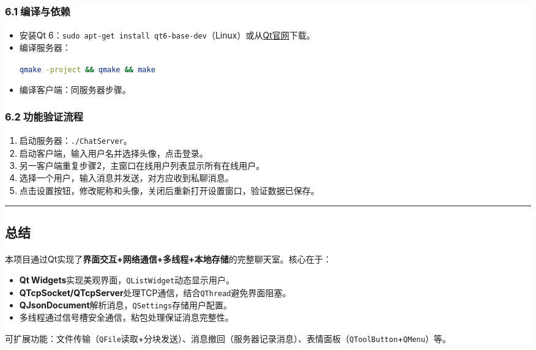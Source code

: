 
### 6.1 编译与依赖
- 安装Qt 6：`sudo apt-get install qt6-base-dev`（Linux）或从[Qt官网](https://www.qt.io/)下载。  
- 编译服务器：  
  ```bash
  qmake -project && qmake && make
  ```  
- 编译客户端：同服务器步骤。  


### 6.2 功能验证流程
1. 启动服务器：`./ChatServer`。  
2. 启动客户端，输入用户名并选择头像，点击登录。  
3. 另一客户端重复步骤2，主窗口在线用户列表显示所有在线用户。  
4. 选择一个用户，输入消息并发送，对方应收到私聊消息。  
5. 点击设置按钮，修改昵称和头像，关闭后重新打开设置窗口，验证数据已保存。  


---

## 总结
本项目通过Qt实现了**界面交互+网络通信+多线程+本地存储**的完整聊天室。核心在于：  
- **Qt Widgets**实现美观界面，`QListWidget`动态显示用户。  
- **QTcpSocket/QTcpServer**处理TCP通信，结合`QThread`避免界面阻塞。  
- **QJsonDocument**解析消息，`QSettings`存储用户配置。  
- 多线程通过信号槽安全通信，粘包处理保证消息完整性。  

可扩展功能：文件传输（`QFile`读取+分块发送）、消息撤回（服务器记录消息）、表情面板（`QToolButton`+`QMenu`）等。